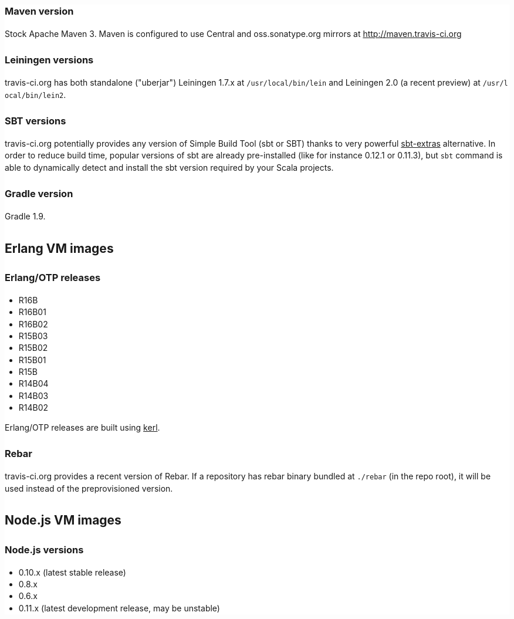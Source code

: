 ### Maven version

Stock Apache Maven 3. Maven is configured to use Central and oss.sonatype.org mirrors at http://maven.travis-ci.org

### Leiningen versions

travis-ci.org has both standalone ("uberjar") Leiningen 1.7.x at `/usr/local/bin/lein` and Leiningen 2.0 (a recent preview)
at `/usr/local/bin/lein2`.

### SBT versions

travis-ci.org potentially provides any version of Simple Build Tool (sbt or SBT) thanks to very powerful [sbt-extras](https://github.com/paulp/sbt-extras) alternative. In order to reduce build time, popular versions of sbt are already pre-installed (like for instance 0.12.1 or 0.11.3), but `sbt` command is able to dynamically detect and install the sbt version required by your Scala projects. 

### Gradle version

Gradle 1.9.

## Erlang VM images

### Erlang/OTP releases

* R16B
* R16B01
* R16B02
* R15B03
* R15B02
* R15B01
* R15B
* R14B04
* R14B03
* R14B02

Erlang/OTP releases are built using [kerl](https://github.com/spawngrid/kerl).


### Rebar

travis-ci.org provides a recent version of Rebar. If a repository has rebar binary bundled at `./rebar` (in the repo root), it will
be used instead of the preprovisioned version.


## Node.js VM images

### Node.js versions

* 0.10.x (latest stable release)
* 0.8.x
* 0.6.x
* 0.11.x (latest development release, may be unstable)
